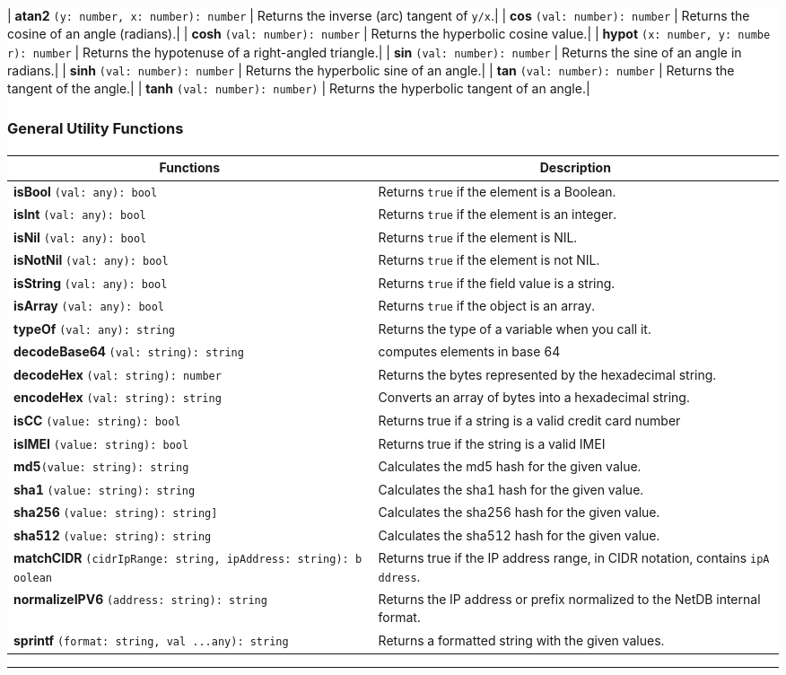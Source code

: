 | **atan2** `(y: number, x: number): number`         | Returns the inverse (arc) tangent of `y/x`.|
| **cos** `(val: number): number`         | Returns the cosine of an angle (radians).|
| **cosh** `(val: number): number`       | Returns the hyperbolic cosine value.|
| **hypot** `(x: number, y: number): number`        | Returns the hypotenuse of a right-angled triangle.|
| **sin** `(val: number): number`         | Returns the sine of an angle in radians.|
| **sinh** `(val: number): number`       | Returns the hyperbolic sine of an angle.| 
| **tan** `(val: number): number`        | Returns the tangent of the angle.| 
| **tanh** `(val: number): number)`      |  Returns the hyperbolic tangent of an angle.|   

### General Utility Functions

|**Functions** |        **Description**                  |
|-----------------|-----------------------------------------------------------|
| **isBool** `(val: any): bool`           |         Returns `true` if the element is a Boolean. |
| **isInt**  `(val: any): bool`           |   	Returns `true` if the element is an integer.    |
| **isNil** `(val: any): bool`           |      Returns `true` if the element is NIL.           |
| **isNotNil** `(val: any): bool`        |    	Returns `true` if the element is not NIL.       |
| **isString** `(val: any): bool`         |      Returns `true` if the field value is a string.     |
| **isArray** `(val: any): bool`          |                Returns `true` if the object is an array. |
| **typeOf** `(val: any): string`          |   Returns the type of a variable when you call it.|
| **decodeBase64** `(val: string): string`  |    computes elements in base 64           |
| **decodeHex** `(val: string): number`  | Returns the bytes represented by the hexadecimal string.  |   
| **encodeHex** `(val: string): string` | Converts an array of bytes into a hexadecimal string.|    
| **isCC** `(value: string): bool` | Returns true if a string is a valid credit card number |      
| **isIMEI** `(value: string): bool`       | Returns true if the string is a valid IMEI |    
| **md5**`(value: string): string`     | Calculates the md5 hash for the given value.          |   
| **sha1** `(value: string): string`    | Calculates the sha1 hash for the given value.   |  
| **sha256** `(value: string): string]`   | Calculates the sha256 hash for the given value.| 
| **sha512** `(value: string): string`     | Calculates the sha512 hash for the given value.    |    
| **matchCIDR** `(cidrIpRange: string, ipAddress: string): boolean`  | Returns true if the IP address range, in CIDR notation, contains `ipAddress`.|  
| **normalizeIPV6** `(address: string): string`  | Returns the IP address or prefix normalized to the NetDB internal format.|  
| **sprintf** `(format: string, val ...any): string`  | Returns a formatted string with the given values. |

---